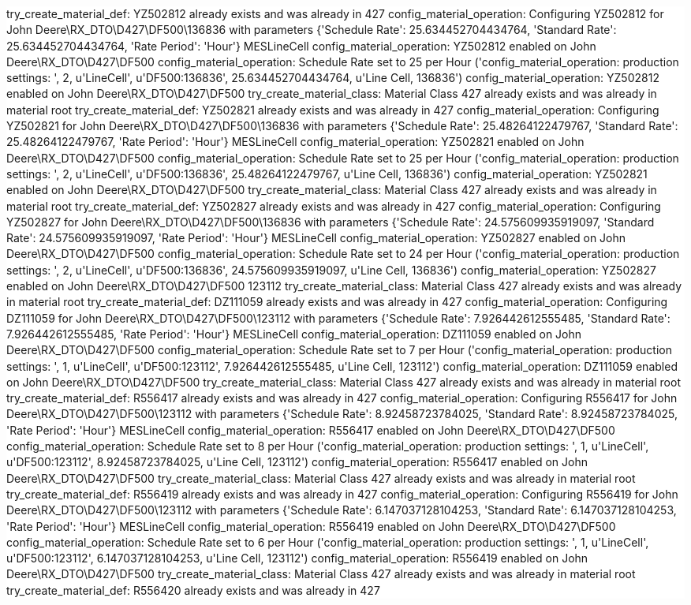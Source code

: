 try_create_material_def: YZ502812 already exists and was already in 427
config_material_operation: Configuring YZ502812 for John Deere\RX_DTO\D427\DF500\136836 with parameters {'Schedule Rate': 25.634452704434764, 'Standard Rate': 25.634452704434764, 'Rate Period': 'Hour'}
MESLineCell
config_material_operation: YZ502812 enabled on John Deere\RX_DTO\D427\DF500
config_material_operation:  Schedule Rate set to 25 per Hour
('config_material_operation:  production settings: ', 2, u'LineCell', u'DF500:136836', 25.634452704434764, u'Line Cell, 136836')
config_material_operation: YZ502812 enabled on John Deere\RX_DTO\D427\DF500
try_create_material_class: Material Class 427 already exists and was  already in material root
try_create_material_def: YZ502821 already exists and was already in 427
config_material_operation: Configuring YZ502821 for John Deere\RX_DTO\D427\DF500\136836 with parameters {'Schedule Rate': 25.48264122479767, 'Standard Rate': 25.48264122479767, 'Rate Period': 'Hour'}
MESLineCell
config_material_operation: YZ502821 enabled on John Deere\RX_DTO\D427\DF500
config_material_operation:  Schedule Rate set to 25 per Hour
('config_material_operation:  production settings: ', 2, u'LineCell', u'DF500:136836', 25.48264122479767, u'Line Cell, 136836')
config_material_operation: YZ502821 enabled on John Deere\RX_DTO\D427\DF500
try_create_material_class: Material Class 427 already exists and was  already in material root
try_create_material_def: YZ502827 already exists and was already in 427
config_material_operation: Configuring YZ502827 for John Deere\RX_DTO\D427\DF500\136836 with parameters {'Schedule Rate': 24.575609935919097, 'Standard Rate': 24.575609935919097, 'Rate Period': 'Hour'}
MESLineCell
config_material_operation: YZ502827 enabled on John Deere\RX_DTO\D427\DF500
config_material_operation:  Schedule Rate set to 24 per Hour
('config_material_operation:  production settings: ', 2, u'LineCell', u'DF500:136836', 24.575609935919097, u'Line Cell, 136836')
config_material_operation: YZ502827 enabled on John Deere\RX_DTO\D427\DF500
123112
try_create_material_class: Material Class 427 already exists and was  already in material root
try_create_material_def: DZ111059 already exists and was already in 427
config_material_operation: Configuring DZ111059 for John Deere\RX_DTO\D427\DF500\123112 with parameters {'Schedule Rate': 7.926442612555485, 'Standard Rate': 7.926442612555485, 'Rate Period': 'Hour'}
MESLineCell
config_material_operation: DZ111059 enabled on John Deere\RX_DTO\D427\DF500
config_material_operation:  Schedule Rate set to 7 per Hour
('config_material_operation:  production settings: ', 1, u'LineCell', u'DF500:123112', 7.926442612555485, u'Line Cell, 123112')
config_material_operation: DZ111059 enabled on John Deere\RX_DTO\D427\DF500
try_create_material_class: Material Class 427 already exists and was  already in material root
try_create_material_def: R556417 already exists and was already in 427
config_material_operation: Configuring R556417 for John Deere\RX_DTO\D427\DF500\123112 with parameters {'Schedule Rate': 8.92458723784025, 'Standard Rate': 8.92458723784025, 'Rate Period': 'Hour'}
MESLineCell
config_material_operation: R556417 enabled on John Deere\RX_DTO\D427\DF500
config_material_operation:  Schedule Rate set to 8 per Hour
('config_material_operation:  production settings: ', 1, u'LineCell', u'DF500:123112', 8.92458723784025, u'Line Cell, 123112')
config_material_operation: R556417 enabled on John Deere\RX_DTO\D427\DF500
try_create_material_class: Material Class 427 already exists and was  already in material root
try_create_material_def: R556419 already exists and was already in 427
config_material_operation: Configuring R556419 for John Deere\RX_DTO\D427\DF500\123112 with parameters {'Schedule Rate': 6.147037128104253, 'Standard Rate': 6.147037128104253, 'Rate Period': 'Hour'}
MESLineCell
config_material_operation: R556419 enabled on John Deere\RX_DTO\D427\DF500
config_material_operation:  Schedule Rate set to 6 per Hour
('config_material_operation:  production settings: ', 1, u'LineCell', u'DF500:123112', 6.147037128104253, u'Line Cell, 123112')
config_material_operation: R556419 enabled on John Deere\RX_DTO\D427\DF500
try_create_material_class: Material Class 427 already exists and was  already in material root
try_create_material_def: R556420 already exists and was already in 427